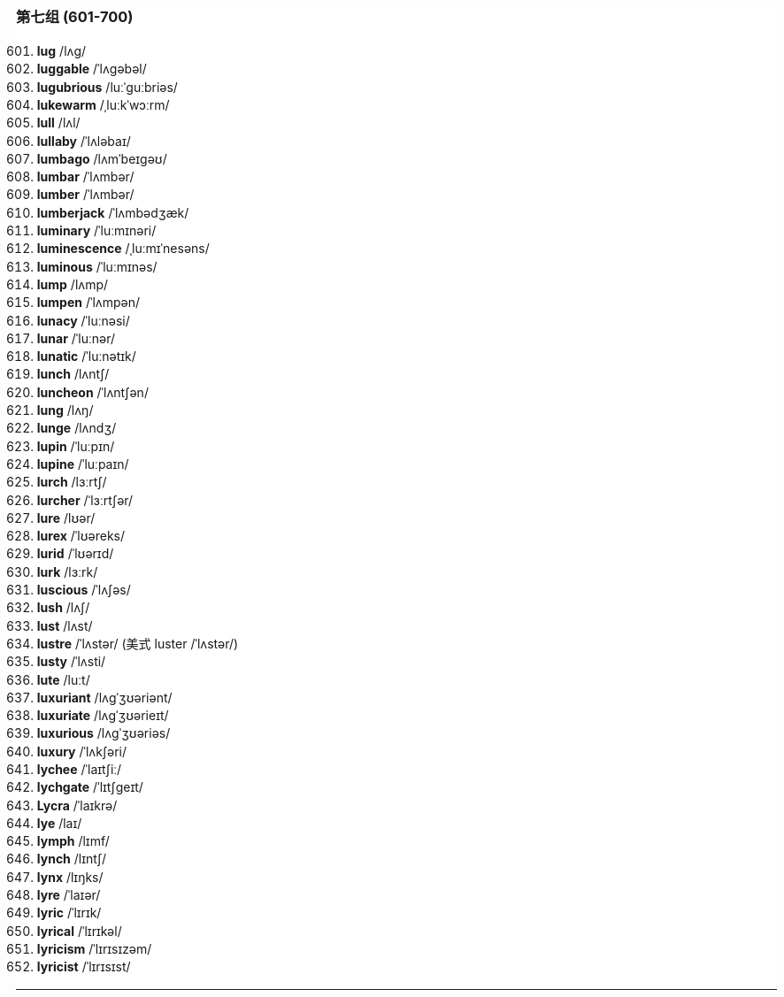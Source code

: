 
### 第七组 (601-700)

601. **lug** /lʌɡ/  
602. **luggable** /ˈlʌɡəbəl/  
603. **lugubrious** /luːˈɡuːbriəs/  
604. **lukewarm** /ˌluːkˈwɔːrm/  
605. **lull** /lʌl/  
606. **lullaby** /ˈlʌləbaɪ/  
607. **lumbago** /lʌmˈbeɪɡəʊ/  
608. **lumbar** /ˈlʌmbər/  
609. **lumber** /ˈlʌmbər/  
610. **lumberjack** /ˈlʌmbədʒæk/  
611. **luminary** /ˈluːmɪnəri/  
612. **luminescence** /ˌluːmɪˈnesəns/  
613. **luminous** /ˈluːmɪnəs/  
614. **lump** /lʌmp/  
615. **lumpen** /ˈlʌmpən/  
616. **lunacy** /ˈluːnəsi/  
617. **lunar** /ˈluːnər/  
618. **lunatic** /ˈluːnətɪk/  
619. **lunch** /lʌntʃ/  
620. **luncheon** /ˈlʌntʃən/  
621. **lung** /lʌŋ/  
622. **lunge** /lʌndʒ/  
623. **lupin** /ˈluːpɪn/  
624. **lupine** /ˈluːpaɪn/  
625. **lurch** /lɜːrtʃ/  
626. **lurcher** /ˈlɜːrtʃər/  
627. **lure** /lʊər/  
628. **lurex** /ˈlʊəreks/  
629. **lurid** /ˈlʊərɪd/  
630. **lurk** /lɜːrk/  
631. **luscious** /ˈlʌʃəs/  
632. **lush** /lʌʃ/  
633. **lust** /lʌst/  
634. **lustre** /ˈlʌstər/ (美式 luster /ˈlʌstər/)  
635. **lusty** /ˈlʌsti/  
636. **lute** /luːt/  
637. **luxuriant** /lʌɡˈʒʊəriənt/  
638. **luxuriate** /lʌɡˈʒʊərieɪt/  
639. **luxurious** /lʌɡˈʒʊəriəs/  
640. **luxury** /ˈlʌkʃəri/  
641. **lychee** /ˈlaɪtʃiː/  
642. **lychgate** /ˈlɪtʃɡeɪt/  
643. **Lycra** /ˈlaɪkrə/  
644. **lye** /laɪ/  
645. **lymph** /lɪmf/  
646. **lynch** /lɪntʃ/  
647. **lynx** /lɪŋks/  
648. **lyre** /ˈlaɪər/  
649. **lyric** /ˈlɪrɪk/  
650. **lyrical** /ˈlɪrɪkəl/  
651. **lyricism** /ˈlɪrɪsɪzəm/  
652. **lyricist** /ˈlɪrɪsɪst/  

---

